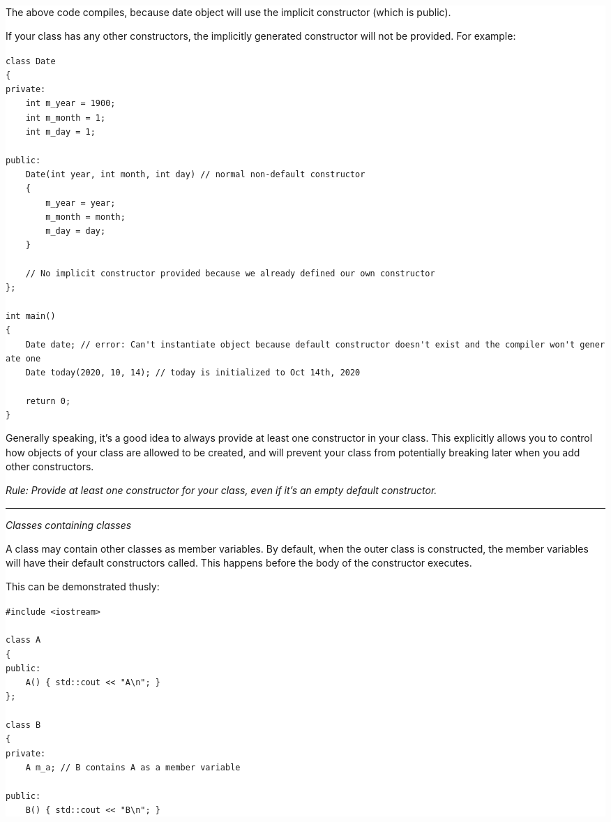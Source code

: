 The above code compiles, because date object will use the implicit constructor (which is public).

If your class has any other constructors, the implicitly generated constructor will not be provided. For example:


```
class Date
{
private:
    int m_year = 1900;
    int m_month = 1;
    int m_day = 1;
 
public:
    Date(int year, int month, int day) // normal non-default constructor
    {
        m_year = year;
        m_month = month;
        m_day = day;
    }

    // No implicit constructor provided because we already defined our own constructor
};
 
int main()
{
    Date date; // error: Can't instantiate object because default constructor doesn't exist and the compiler won't generate one
    Date today(2020, 10, 14); // today is initialized to Oct 14th, 2020
 
    return 0;
}
```

Generally speaking, it’s a good idea to always provide at least one constructor in your class. This explicitly allows you to control how objects of your class are allowed to be created, and will prevent your class from potentially breaking later when you add other constructors.

*Rule: Provide at least one constructor for your class, even if it’s an empty default constructor.*


---

*Classes containing classes*

A class may contain other classes as member variables. By default, when the outer class is constructed, the member variables will have their default constructors called. This happens before the body of the constructor executes.

This can be demonstrated thusly:


```
#include <iostream>
 
class A
{
public:
    A() { std::cout << "A\n"; }
};
 
class B
{
private:
    A m_a; // B contains A as a member variable
 
public:
    B() { std::cout << "B\n"; }
```